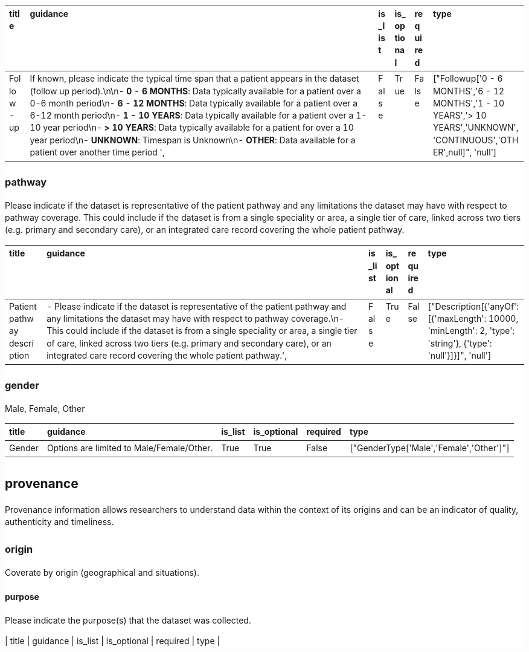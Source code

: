 | title     | guidance                                                                                                                                                                                                                                                                                                                                                                                                                                                                                                                                                                 | is_list   | is_optional   | required   | type                                                                                                                 |
|:----------|:-------------------------------------------------------------------------------------------------------------------------------------------------------------------------------------------------------------------------------------------------------------------------------------------------------------------------------------------------------------------------------------------------------------------------------------------------------------------------------------------------------------------------------------------------------------------------|:----------|:--------------|:-----------|:---------------------------------------------------------------------------------------------------------------------|
| Follow-up | If known, please indicate the typical time span that a patient appears in the dataset (follow up period).\n\n- **0 - 6 MONTHS**: Data typically available for a patient over a 0-6 month period\n- **6 - 12 MONTHS**: Data typically available for a patient over a 6-12 month period\n- **1 - 10 YEARS**: Data typically available for a patient over a 1-10 year period\n- **> 10 YEARS**: Data typically available for a patient for over a 10 year period\n- **UNKNOWN**: Timespan is Unknown\n- **OTHER**: Data available for a patient over another time period ', | False     | True          | False      | ["Followup['0 - 6 MONTHS','6 - 12 MONTHS','1 - 10 YEARS','> 10 YEARS','UNKNOWN','CONTINUOUS','OTHER',null]", 'null'] |




### pathway

Please indicate if the dataset is representative of the patient pathway and any limitations the dataset may have with respect to pathway coverage. This could include if the dataset is from a single speciality or area, a single tier of care, linked across two tiers (e.g. primary and secondary care), or an integrated care record covering the whole patient pathway.
        
| title                       | guidance                                                                                                                                                                                                                                                                                                                                                                            | is_list   | is_optional   | required   | type                                                                                                           |
|:----------------------------|:------------------------------------------------------------------------------------------------------------------------------------------------------------------------------------------------------------------------------------------------------------------------------------------------------------------------------------------------------------------------------------|:----------|:--------------|:-----------|:---------------------------------------------------------------------------------------------------------------|
| Patient pathway description | - Please indicate if the dataset is representative of the patient pathway and any limitations the dataset may have with respect to pathway coverage.\n- This could include if the dataset is from a single speciality or area, a single tier of care, linked across two tiers (e.g. primary and secondary care), or an integrated care record covering the whole patient pathway.', | False     | True          | False      | ["Description[{'anyOf': [{'maxLength': 10000, 'minLength': 2, 'type': 'string'}, {'type': 'null'}]}]", 'null'] |




### gender

Male, Female, Other
        
| title   | guidance                                  | is_list   | is_optional   | required   | type                                    |
|:--------|:------------------------------------------|:----------|:--------------|:-----------|:----------------------------------------|
| Gender  | Options are limited to Male/Female/Other. | True      | True          | False      | ["GenderType['Male','Female','Other']"] |




## provenance

Provenance information allows researchers to understand data within the context of its origins and can be an indicator of quality, authenticity and timeliness.
        





### origin

Coverate by origin (geographical and situations).
        





#### purpose

Please indicate the purpose(s) that the dataset was collected.
        
| title                         | guidance                                                                                                                                                                                                                                                                                                                                                                                                                                                                                                                                                                                                        | is_list   | is_optional   | required   | type                                                                                                                                      |